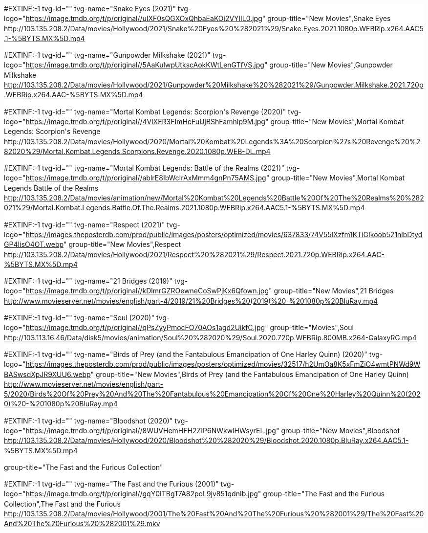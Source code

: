 #EXTINF:-1 tvg-id="" tvg-name="Snake Eyes (2021)" tvg-logo="https://image.tmdb.org/t/p/original//uIXF0sQGXOxQhbaEaKOi2VYlIL0.jpg" group-title="New Movies",Snake Eyes
http://103.135.208.2/Data/movies/Hollywood/2021/Snake%20Eyes%20%282021%29/Snake.Eyes.2021.1080p.WEBRip.x264.AAC5.1-%5BYTS.MX%5D.mp4

#EXTINF:-1 tvg-id="" tvg-name="Gunpowder Milkshake (2021)" tvg-logo="https://image.tmdb.org/t/p/original//5AaKulwpUtkscAokKWtLenGTfVS.jpg" group-title="New Movies",Gunpowder Milkshake
http://103.135.208.2/Data/movies/Hollywood/2021/Gunpowder%20Milkshake%20%282021%29/Gunpowder.Milkshake.2021.720p.WEBRip.x264.AAC-%5BYTS.MX%5D.mp4

#EXTINF:-1 tvg-id="" tvg-name="Mortal Kombat Legends: Scorpion's Revenge (2020)" tvg-logo="https://image.tmdb.org/t/p/original//4VlXER3FImHeFuUjBShFamhIp9M.jpg" group-title="New Movies",Mortal Kombat Legends: Scorpion's Revenge
http://103.135.208.2/Data/movies/Hollywood/2020/Mortal%20Kombat%20Legends%3A%20Scorpion%27s%20Revenge%20%282020%29/Mortal.Kombat.Legends.Scorpions.Revenge.2020.1080p.WEB-DL.mp4

#EXTINF:-1 tvg-id="" tvg-name="Mortal Kombat Legends: Battle of the Realms (2021)" tvg-logo="https://image.tmdb.org/t/p/original//ablrE8IbWcIrAxMmm4gnPn75AMS.jpg" group-title="New Movies",Mortal Kombat Legends Battle of the Realms
http://103.135.208.2/Data/movies/animation/new/Mortal%20Kombat%20Legends%20Battle%20Of%20The%20Realms%20%282021%29/Mortal.Kombat.Legends.Battle.Of.The.Realms.2021.1080p.WEBRip.x264.AAC5.1-%5BYTS.MX%5D.mp4

#EXTINF:-1 tvg-id="" tvg-name="Respect (2021)" tvg-logo="https://images.theposterdb.com/prod/public/images/posters/optimized/movies/637833/74V55lXzfm1KTiGIkoob521nibDtydGP4IisO4OT.webp" group-title="New Movies",Respect
http://103.135.208.2/Data/movies/Hollywood/2021/Respect%20%282021%29/Respect.2021.720p.WEBRip.x264.AAC-%5BYTS.MX%5D.mp4

#EXTINF:-1 tvg-id="" tvg-name="21 Bridges (2019)" tvg-logo="https://image.tmdb.org/t/p/original//kDlmrGZROewneCoSwPjKx6Qfown.jpg" group-title="New Movies",21 Bridges
http://www.movieserver.net/movies/english/part-4/2019/21%20Bridges%20(2019)%20-%201080p%20BluRay.mp4

#EXTINF:-1 tvg-id="" tvg-name="Soul (2020)" tvg-logo="https://image.tmdb.org/t/p/original//qPsZyyPmocFO70AOs1agd2UikfC.jpg" group-title="Movies",Soul
http://103.113.16.46/Data/disk5/movies/animation/Soul%20%282020%29/Soul.2020.720p.WEBRip.800MB.x264-GalaxyRG.mp4

#EXTINF:-1 tvg-id="" tvg-name="Birds of Prey (and the Fantabulous Emancipation of One Harley Quinn) (2020)" tvg-logo="https://images.theposterdb.com/prod/public/images/posters/optimized/movies/32517/h2UmOa8K5xFmZiO4wmtPNWd9WBASwsdXpJR9XUU6.webp" group-title="New Movies",Birds of Prey (and the Fantabulous Emancipation of One Harley Quinn)
http://www.movieserver.net/movies/english/part-5/2020/Birds%20Of%20Prey%20And%20The%20Fantabulous%20Emancipation%20Of%20One%20Harley%20Quinn%20(2020)%20-%201080p%20BluRay.mp4

#EXTINF:-1 tvg-id="" tvg-name="Bloodshot (2020)" tvg-logo="https://image.tmdb.org/t/p/original//8WUVHemHFH2ZIP6NWkwlHWsyrEL.jpg" group-title="New Movies",Bloodshot
http://103.135.208.2/Data/movies/Hollywood/2020/Bloodshot%20%282020%29/Bloodshot.2020.1080p.BluRay.x264.AAC5.1-%5BYTS.MX%5D.mp4




group-title="The Fast and the Furious Collection"

#EXTINF:-1 tvg-id="" tvg-name="The Fast and the Furious (2001)" tvg-logo="https://image.tmdb.org/t/p/original//gqY0ITBgT7A82poL9jv851qdnIb.jpg" group-title="The Fast and the Furious Collection",The Fast and the Furious
http://103.135.208.2/Data/movies/Hollywood/2001/The%20Fast%20And%20The%20Furious%20%282001%29/The%20Fast%20And%20The%20Furious%20%282001%29.mkv
